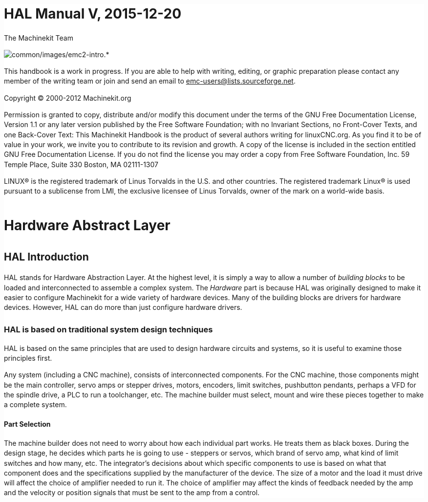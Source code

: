 HAL Manual V, 2015-12-20
========================

The Machinekit Team

![common/images/emc2-intro.\*]()

This handbook is a work in progress. If you are able to help with writing, editing, or graphic preparation please contact any member of the writing team or join and send an email to <emc-users@lists.sourceforge.net>.

Copyright © 2000-2012 Machinekit.org

Permission is granted to copy, distribute and/or modify this document under the terms of the GNU Free Documentation License, Version 1.1 or any later version published by the Free Software Foundation; with no Invariant Sections, no Front-Cover Texts, and one Back-Cover Text: This Machinekit Handbook is the product of several authors writing for linuxCNC.org. As you find it to be of value in your work, we invite you to contribute to its revision and growth. A copy of the license is included in the section entitled GNU Free Documentation License. If you do not find the license you may order a copy from Free Software Foundation, Inc. 59 Temple Place, Suite 330 Boston, MA 02111-1307

LINUX® is the registered trademark of Linus Torvalds in the U.S. and other countries. The registered trademark Linux® is used pursuant to a sublicense from LMI, the exclusive licensee of Linus Torvalds, owner of the mark on a world-wide basis.

Hardware Abstract Layer
=======================

HAL Introduction
----------------

<span id="cha:hal-introduction"></span>

HAL stands for Hardware Abstraction Layer. At the highest level, it is simply a way to allow a number of *building blocks* to be loaded and interconnected to assemble a complex system. The *Hardware* part is because HAL was originally designed to make it easier to configure Machinekit for a wide variety of hardware devices. Many of the building blocks are drivers for hardware devices. However, HAL can do more than just configure hardware drivers.

### HAL is based on traditional system design techniques

HAL is based on the same principles that are used to design hardware circuits and systems, so it is useful to examine those principles first.

Any system (including a CNC machine), consists of interconnected components. For the CNC machine, those components might be the main controller, servo amps or stepper drives, motors, encoders, limit switches, pushbutton pendants, perhaps a VFD for the spindle drive, a PLC to run a toolchanger, etc. The machine builder must select, mount and wire these pieces together to make a complete system.

#### Part Selection

The machine builder does not need to worry about how each individual part works. He treats them as black boxes. During the design stage, he decides which parts he is going to use - steppers or servos, which brand of servo amp, what kind of limit switches and how many, etc. The integrator’s decisions about which specific components to use is based on what that component does and the specifications supplied by the manufacturer of the device. The size of a motor and the load it must drive will affect the choice of amplifier needed to run it. The choice of amplifier may affect the kinds of feedback needed by the amp and the velocity or position signals that must be sent to the amp from a control.
